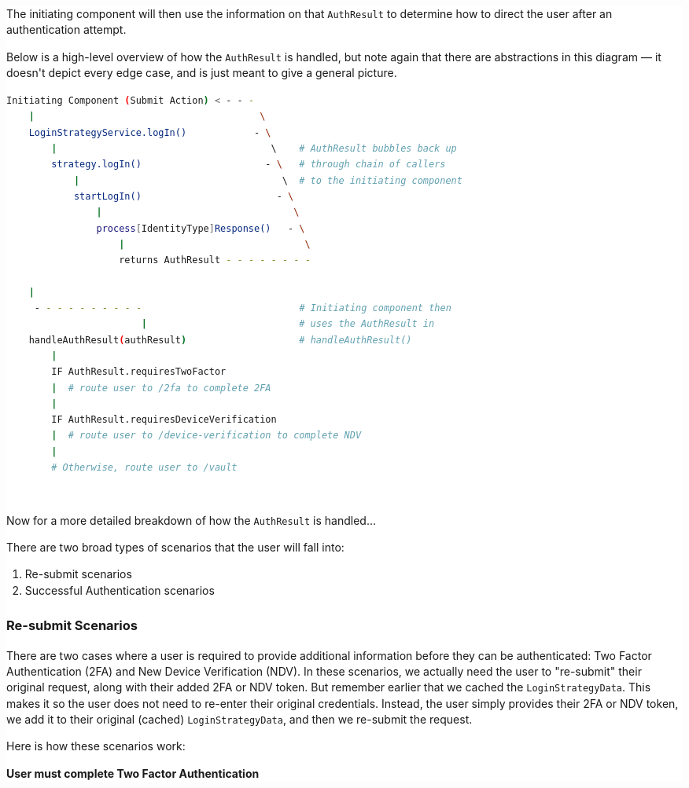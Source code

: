 The initiating component will then use the information on that `AuthResult` to determine how to direct the user after an authentication attempt.

Below is a high-level overview of how the `AuthResult` is handled, but note again that there are abstractions in this diagram &mdash; it doesn't depict every edge case, and is just meant to give a general picture.

```bash
Initiating Component (Submit Action) < - - -
    |                                        \
    LoginStrategyService.logIn()            - \
        |                                      \    # AuthResult bubbles back up
        strategy.logIn()                      - \   # through chain of callers
            |                                    \  # to the initiating component
            startLogIn()                        - \
                |                                  \
                process[IdentityType]Response()   - \
                    |                                \
                    returns AuthResult - - - - - - - -

    |
     - - - - - - - - - -                            # Initiating component then
                        |                           # uses the AuthResult in
    handleAuthResult(authResult)                    # handleAuthResult()
        |
        IF AuthResult.requiresTwoFactor
        |  # route user to /2fa to complete 2FA
        |
        IF AuthResult.requiresDeviceVerification
        |  # route user to /device-verification to complete NDV
        |
        # Otherwise, route user to /vault
```

<br />

Now for a more detailed breakdown of how the `AuthResult` is handled...

There are two broad types of scenarios that the user will fall into:

1. Re-submit scenarios
2. Successful Authentication scenarios

### Re-submit Scenarios

There are two cases where a user is required to provide additional information before they can be authenticated: Two Factor Authentication (2FA) and New Device Verification (NDV). In these scenarios, we actually need the user to "re-submit" their original request, along with their added 2FA or NDV token. But remember earlier that we cached the `LoginStrategyData`. This makes it so the user does not need to re-enter their original credentials. Instead, the user simply provides their 2FA or NDV token, we add it to their original (cached) `LoginStrategyData`, and then we re-submit the request.

Here is how these scenarios work:

**User must complete Two Factor Authentication**
